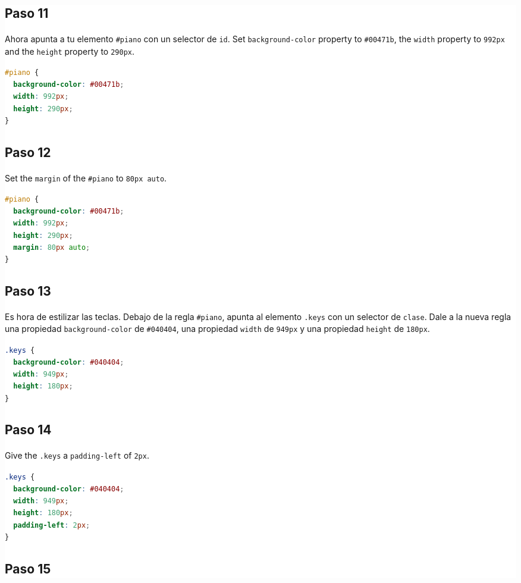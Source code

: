 ## Paso 11

Ahora apunta a tu elemento `#piano` con un selector de `id`. Set `background-color` property to `#00471b`, the `width` property to `992px` and the `height` property to `290px`.

```css
#piano {
  background-color: #00471b;
  width: 992px;
  height: 290px;
}
```

## Paso 12

Set the `margin` of the `#piano` to `80px auto`.

```css
#piano {
  background-color: #00471b;
  width: 992px;
  height: 290px;
  margin: 80px auto;
}
```

## Paso 13

Es hora de estilizar las teclas. Debajo de la regla `#piano`, apunta al elemento `.keys` con un selector de `clase`. Dale a la nueva regla una propiedad `background-color` de `#040404`, una propiedad `width` de `949px` y una propiedad `height` de `180px`.

```css
.keys {
  background-color: #040404;
  width: 949px;
  height: 180px;
}
```

## Paso 14

Give the `.keys` a `padding-left` of `2px`.

```css
.keys {
  background-color: #040404;
  width: 949px;
  height: 180px;
  padding-left: 2px;
}
```

## Paso 15
